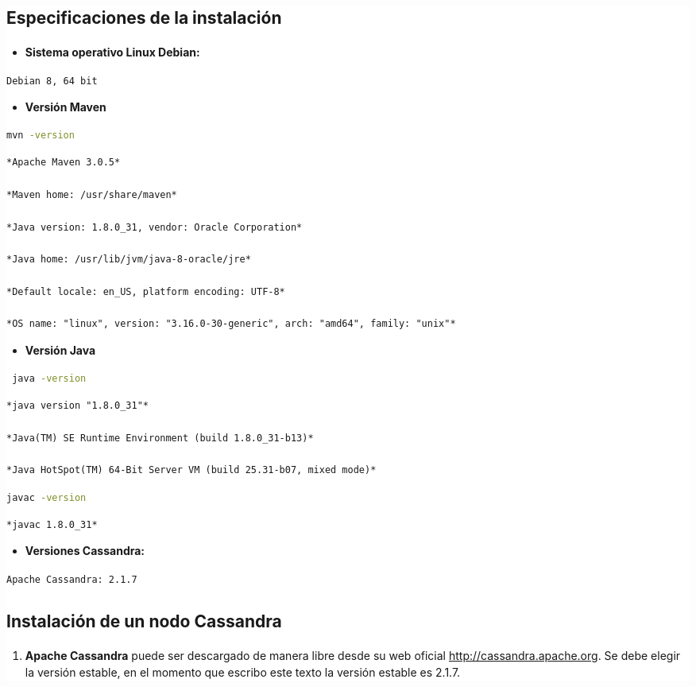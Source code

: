 

## Especificaciones de la instalación

- **Sistema operativo Linux Debian:**

`Debian 8, 64 bit`

- **Versión Maven**

```bash
mvn -version
```

```
*Apache Maven 3.0.5*

*Maven home: /usr/share/maven*

*Java version: 1.8.0_31, vendor: Oracle Corporation*

*Java home: /usr/lib/jvm/java-8-oracle/jre*

*Default locale: en_US, platform encoding: UTF-8*

*OS name: "linux", version: "3.16.0-30-generic", arch: "amd64", family: "unix"*
```

- **Versión Java**

```bash
 java -version
```

```
*java version "1.8.0_31"*

*Java(TM) SE Runtime Environment (build 1.8.0_31-b13)*

*Java HotSpot(TM) 64-Bit Server VM (build 25.31-b07, mixed mode)*
```

```bash
javac -version
```

```
*javac 1.8.0_31*
```

- **Versiones Cassandra:**

`Apache Cassandra: 2.1.7`



## Instalación de un nodo Cassandra

1.  **Apache Cassandra** puede ser descargado de manera libre desde su web oficial http://cassandra.apache.org. Se debe elegir la versión estable, en el momento que escribo este texto la versión estable es 2.1.7.
    